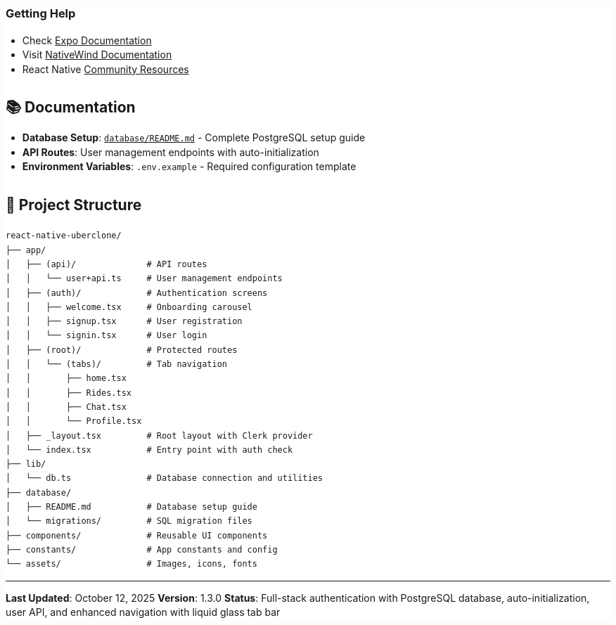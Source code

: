 ### Getting Help

- Check [Expo Documentation](https://docs.expo.dev/)
- Visit [NativeWind Documentation](https://www.nativewind.dev/)
- React Native [Community Resources](https://reactnative.dev/community/overview)

## 📚 Documentation

- **Database Setup**: [`database/README.md`](database/README.md) - Complete PostgreSQL setup guide
- **API Routes**: User management endpoints with auto-initialization
- **Environment Variables**: `.env.example` - Required configuration template

## 🎯 Project Structure

```
react-native-uberclone/
├── app/
│   ├── (api)/              # API routes
│   │   └── user+api.ts     # User management endpoints
│   ├── (auth)/             # Authentication screens
│   │   ├── welcome.tsx     # Onboarding carousel
│   │   ├── signup.tsx      # User registration
│   │   └── signin.tsx      # User login
│   ├── (root)/             # Protected routes
│   │   └── (tabs)/         # Tab navigation
│   │       ├── home.tsx
│   │       ├── Rides.tsx
│   │       ├── Chat.tsx
│   │       └── Profile.tsx
│   ├── _layout.tsx         # Root layout with Clerk provider
│   └── index.tsx           # Entry point with auth check
├── lib/
│   └── db.ts               # Database connection and utilities
├── database/
│   ├── README.md           # Database setup guide
│   └── migrations/         # SQL migration files
├── components/             # Reusable UI components
├── constants/              # App constants and config
└── assets/                 # Images, icons, fonts
```

---

**Last Updated**: October 12, 2025
**Version**: 1.3.0
**Status**: Full-stack authentication with PostgreSQL database, auto-initialization, user API, and enhanced navigation with liquid glass tab bar
